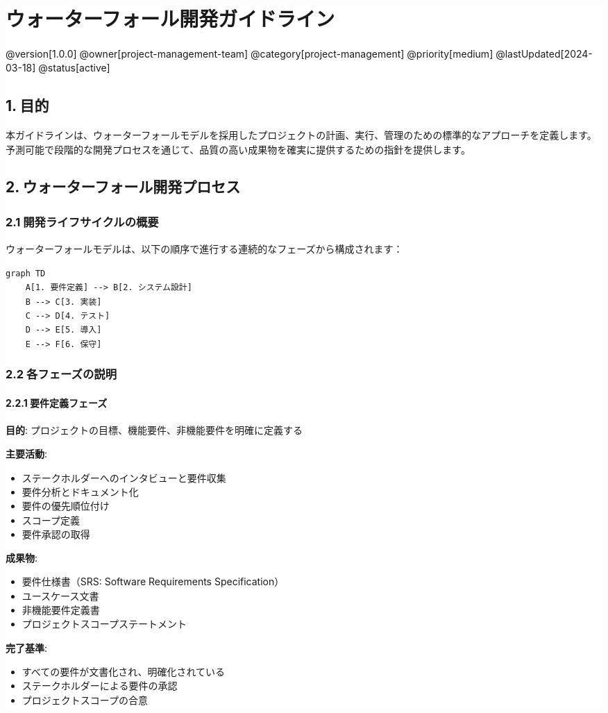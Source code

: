 # ウォーターフォール開発ガイドライン

@version[1.0.0]
@owner[project-management-team]
@category[project-management]
@priority[medium]
@lastUpdated[2024-03-18]
@status[active]

## 1. 目的

本ガイドラインは、ウォーターフォールモデルを採用したプロジェクトの計画、実行、管理のための標準的なアプローチを定義します。予測可能で段階的な開発プロセスを通じて、品質の高い成果物を確実に提供するための指針を提供します。

## 2. ウォーターフォール開発プロセス

### 2.1 開発ライフサイクルの概要

ウォーターフォールモデルは、以下の順序で進行する連続的なフェーズから構成されます：

```mermaid
graph TD
    A[1. 要件定義] --> B[2. システム設計]
    B --> C[3. 実装]
    C --> D[4. テスト]
    D --> E[5. 導入]
    E --> F[6. 保守]
```

### 2.2 各フェーズの説明

#### 2.2.1 要件定義フェーズ

**目的**: プロジェクトの目標、機能要件、非機能要件を明確に定義する

**主要活動**:
- ステークホルダーへのインタビューと要件収集
- 要件分析とドキュメント化
- 要件の優先順位付け
- スコープ定義
- 要件承認の取得

**成果物**:
- 要件仕様書（SRS: Software Requirements Specification）
- ユースケース文書
- 非機能要件定義書
- プロジェクトスコープステートメント

**完了基準**:
- すべての要件が文書化され、明確化されている
- ステークホルダーによる要件の承認
- プロジェクトスコープの合意
